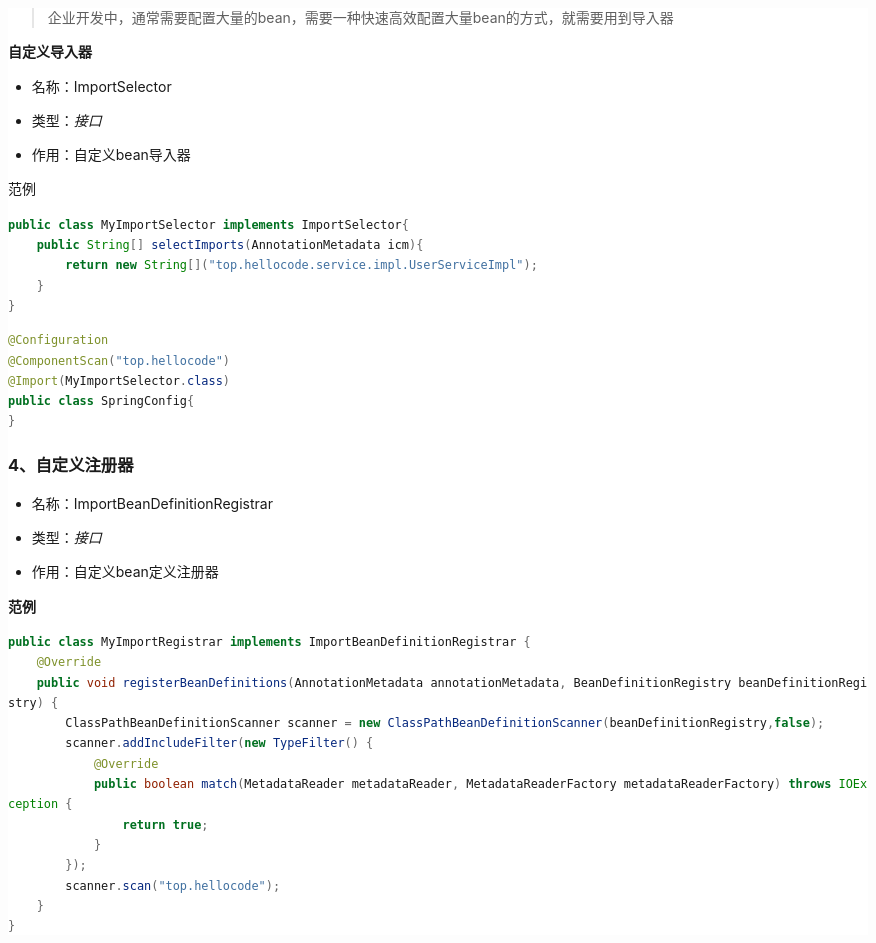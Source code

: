 > 企业开发中，通常需要配置大量的bean，需要一种快速高效配置大量bean的方式，就需要用到导入器

**自定义导入器**

- 名称：ImportSelector

- 类型：*接口*

- 作用：自定义bean导入器


范例

```java
public class MyImportSelector implements ImportSelector{
    public String[] selectImports(AnnotationMetadata icm){
        return new String[]("top.hellocode.service.impl.UserServiceImpl");
    }
}
```

```java
@Configuration
@ComponentScan("top.hellocode")
@Import(MyImportSelector.class)
public class SpringConfig{
}
```

### 4、自定义注册器

- 名称：ImportBeanDefinitionRegistrar

- 类型：*接口*

- 作用：自定义bean定义注册器


**范例**

```java
public class MyImportRegistrar implements ImportBeanDefinitionRegistrar {
    @Override
    public void registerBeanDefinitions(AnnotationMetadata annotationMetadata, BeanDefinitionRegistry beanDefinitionRegistry) {
        ClassPathBeanDefinitionScanner scanner = new ClassPathBeanDefinitionScanner(beanDefinitionRegistry,false);
        scanner.addIncludeFilter(new TypeFilter() {
            @Override
            public boolean match(MetadataReader metadataReader, MetadataReaderFactory metadataReaderFactory) throws IOException {
                return true;
            }
        });
        scanner.scan("top.hellocode");
    }
}
```
